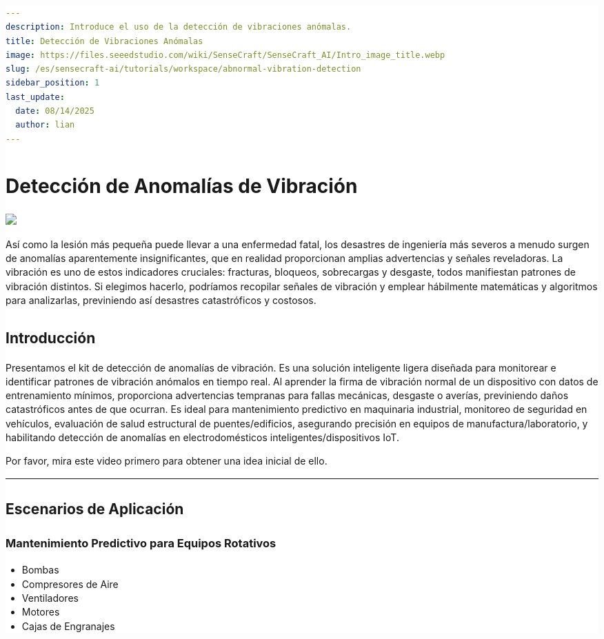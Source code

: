 ```yaml
---
description: Introduce el uso de la detección de vibraciones anómalas.
title: Detección de Vibraciones Anómalas
image: https://files.seeedstudio.com/wiki/SenseCraft/SenseCraft_AI/Intro_image_title.webp
slug: /es/sensecraft-ai/tutorials/workspace/abnormal-vibration-detection
sidebar_position: 1
last_update:
  date: 08/14/2025
  author: lian
---
```


# Detección de Anomalías de Vibración

<div style={{textAlign:'center'}}><img src="https://files.seeedstudio.com/wiki/SenseCraft/SenseCraft_AI/Intro_image.png"/></div>

Así como la lesión más pequeña puede llevar a una enfermedad fatal, los desastres de ingeniería más severos a menudo surgen de anomalías aparentemente insignificantes, que en realidad proporcionan amplias advertencias y señales reveladoras. La vibración es uno de estos indicadores cruciales: fracturas, bloqueos, sobrecargas y desgaste, todos manifiestan patrones de vibración distintos. Si elegimos hacerlo, podríamos recopilar señales de vibración y emplear hábilmente matemáticas y algoritmos para analizarlas, previniendo así desastres catastróficos y costosos.

## Introducción

Presentamos el kit de detección de anomalías de vibración. Es una solución inteligente ligera diseñada para monitorear e identificar patrones de vibración anómalos en tiempo real. Al aprender la firma de vibración normal de un dispositivo con datos de entrenamiento mínimos, proporciona advertencias tempranas para fallas mecánicas, desgaste o averías, previniendo daños catastróficos antes de que ocurran. Es ideal para mantenimiento predictivo en maquinaria industrial, monitoreo de seguridad en vehículos, evaluación de salud estructural de puentes/edificios, asegurando precisión en equipos de manufactura/laboratorio, y habilitando detección de anomalías en electrodomésticos inteligentes/dispositivos IoT.
<div style={{ textAlign: 'center' }}><video src="https://files.seeedstudio.com/wiki/SenseCraft/SenseCraft_AI/AcousticsLab%20-%20Draft%208.mp4" type="video/mp4" controls style={{ width: '100%', height: '600px', objectFit: 'cover' }} /></div>

Por favor, mira este video primero para obtener una idea inicial de ello.

---

## Escenarios de Aplicación

### Mantenimiento Predictivo para Equipos Rotativos

- Bombas
- Compresores de Aire
- Ventiladores
- Motores
- Cajas de Engranajes
